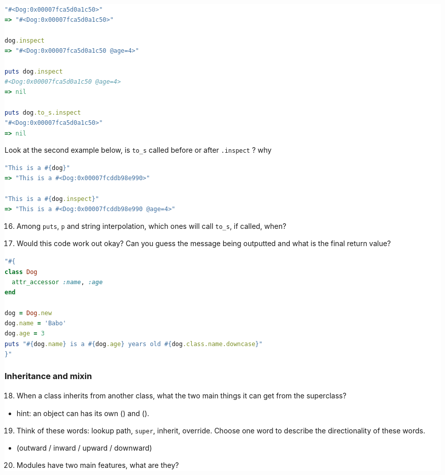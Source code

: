 ```ruby
"#<Dog:0x00007fca5d0a1c50>"
=> "#<Dog:0x00007fca5d0a1c50>"

dog.inspect
=> "#<Dog:0x00007fca5d0a1c50 @age=4>"

puts dog.inspect
#<Dog:0x00007fca5d0a1c50 @age=4>
=> nil

puts dog.to_s.inspect
"#<Dog:0x00007fca5d0a1c50>"
=> nil
```

Look at the second example below, is `to_s` called before or after `.inspect` ? why

```ruby
"This is a #{dog}"
=> "This is a #<Dog:0x00007fcddb98e990>"

"This is a #{dog.inspect}"
=> "This is a #<Dog:0x00007fcddb98e990 @age=4>"
```

16. Among `puts`, `p` and string interpolation, which ones will call `to_s`, if called, when?

17. Would this code work out okay? Can you guess the message being outputted and what is the final return value?

```ruby
"#{
class Dog
  attr_accessor :name, :age
end

dog = Dog.new
dog.name = 'Babo'
dog.age = 3
puts "#{dog.name} is a #{dog.age} years old #{dog.class.name.downcase}"
}"
```

### Inheritance and mixin

18. When a class inherits from another class, what the two main things it can get from the superclass?
  - hint: an object can has its own () and ().

19. Think of these words: lookup path, `super`, inherit, override. Choose one word to describe the directionality of these words.
  - (outward / inward / upward / downward)

20. Modules have two main features, what are they?
